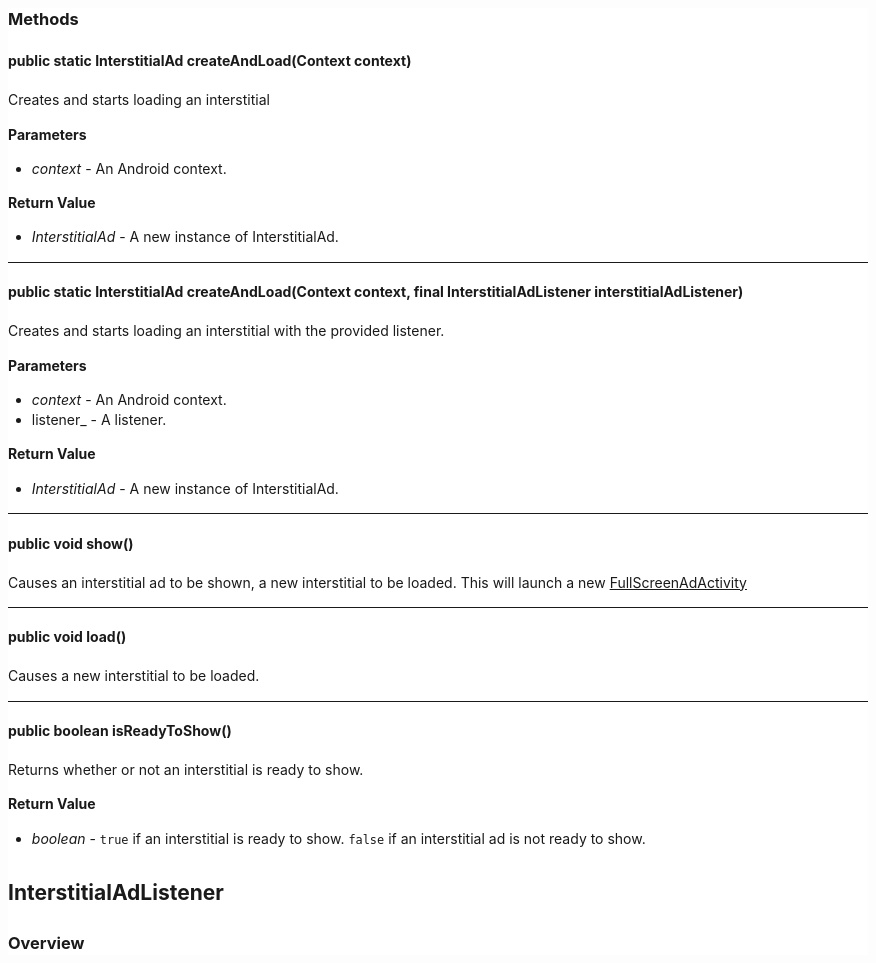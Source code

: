 ### Methods

#### public static InterstitialAd createAndLoad(Context context)

Creates and starts loading an interstitial

**Parameters**

  - _context_ - An Android context.

**Return Value**

  - _InterstitialAd_ - A new instance of InterstitialAd.

---

#### public static InterstitialAd createAndLoad(Context context, final InterstitialAdListener interstitialAdListener)

Creates and starts loading an interstitial with the provided listener.

**Parameters**

  - _context_ - An Android context.
  - listener_ - A listener.

**Return Value**

  - _InterstitialAd_ - A new instance of InterstitialAd.

---

#### public void show()

Causes an interstitial ad to be shown, a new interstitial to be loaded. This will launch a new [FullScreenAdActivity]()

---

#### public void load()

Causes a new interstitial to be loaded.

---

#### public boolean isReadyToShow()

Returns whether or not an interstitial is ready to show.

**Return Value**

  - _boolean_ - `true` if an interstitial is ready to show. `false` if an interstitial ad is not ready to show.

## InterstitialAdListener

### Overview
